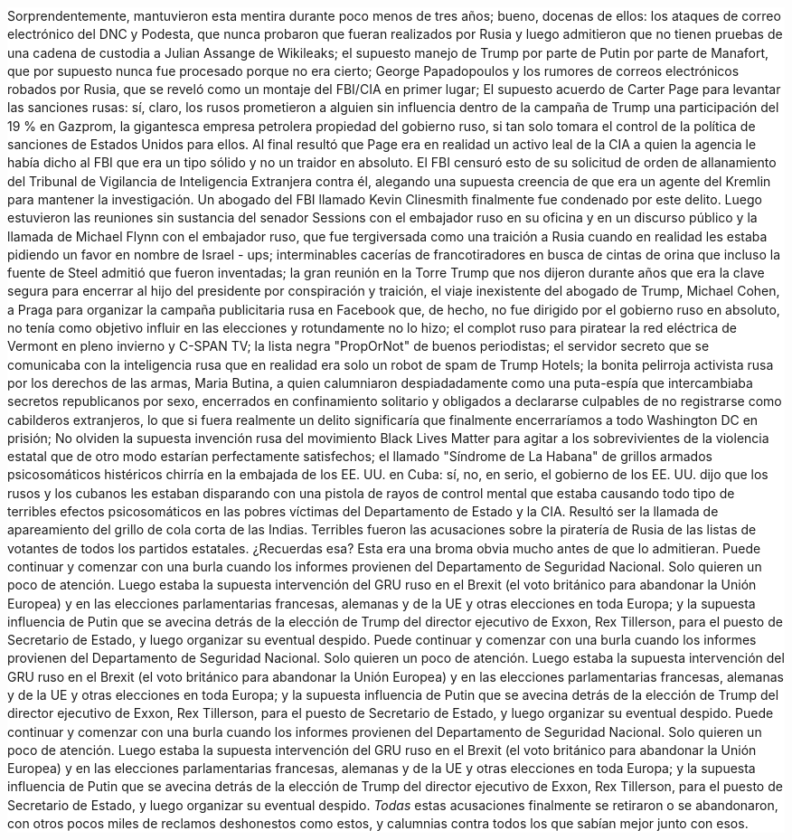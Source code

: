 Sorprendentemente, mantuvieron esta mentira durante poco menos de tres años; bueno, docenas de ellos: los ataques de correo electrónico del DNC y Podesta, que nunca probaron que fueran realizados por Rusia y luego admitieron que no tienen pruebas de una cadena de custodia a Julian Assange de Wikileaks; el supuesto manejo de Trump por parte de Putin por parte de Manafort, que por supuesto nunca fue procesado porque no era cierto; George Papadopoulos y los rumores de correos electrónicos robados por Rusia, que se reveló como un montaje del FBI/CIA en primer lugar; El supuesto acuerdo de Carter Page para levantar las sanciones rusas: sí, claro, los rusos prometieron a alguien sin influencia dentro de la campaña de Trump una participación del 19 % en Gazprom, la gigantesca empresa petrolera propiedad del gobierno ruso, si tan solo tomara el control de la política de sanciones de Estados Unidos para ellos. Al final resultó que Page era en realidad un activo leal de la CIA a quien la agencia le había dicho al FBI que era un tipo sólido y no un traidor en absoluto. El FBI censuró esto de su solicitud de orden de allanamiento del Tribunal de Vigilancia de Inteligencia Extranjera contra él, alegando una supuesta creencia de que era un agente del Kremlin para mantener la investigación. Un abogado del FBI llamado Kevin Clinesmith finalmente fue condenado por este delito. Luego estuvieron las reuniones sin sustancia del senador Sessions con el embajador ruso en su oficina y en un discurso público y la llamada de Michael Flynn con el embajador ruso, que fue tergiversada como una traición a Rusia cuando en realidad les estaba pidiendo un favor en nombre de Israel - ups; interminables cacerías de francotiradores en busca de cintas de orina que incluso la fuente de Steel admitió que fueron inventadas; la gran reunión en la Torre Trump que nos dijeron durante años que era la clave segura para encerrar al hijo del presidente por conspiración y traición, el viaje inexistente del abogado de Trump, Michael Cohen, a Praga para organizar la campaña publicitaria rusa en Facebook que, de hecho, no fue dirigido por el gobierno ruso en absoluto, no tenía como objetivo influir en las elecciones y rotundamente no lo hizo; el complot ruso para piratear la red eléctrica de Vermont en pleno invierno y C-SPAN TV; la lista negra "PropOrNot" de buenos periodistas; el servidor secreto que se comunicaba con la inteligencia rusa que en realidad era solo un robot de spam de Trump Hotels; la bonita pelirroja activista rusa por los derechos de las armas, Maria Butina, a quien calumniaron despiadadamente como una puta-espía que intercambiaba secretos republicanos por sexo, encerrados en confinamiento solitario y obligados a declararse culpables de no registrarse como cabilderos extranjeros, lo que si fuera realmente un delito significaría que finalmente encerraríamos a todo Washington DC en prisión; No olviden la supuesta invención rusa del movimiento Black Lives Matter para agitar a los sobrevivientes de la violencia estatal que de otro modo estarían perfectamente satisfechos; el llamado "Síndrome de La Habana" de grillos armados psicosomáticos histéricos chirría en la embajada de los EE. UU. en Cuba: sí, no, en serio, el gobierno de los EE. UU. dijo que los rusos y los cubanos les estaban disparando con una pistola de rayos de control mental que estaba causando todo tipo de terribles efectos psicosomáticos en las pobres víctimas del Departamento de Estado y la CIA. Resultó ser la llamada de apareamiento del grillo de cola corta de las Indias. Terribles fueron las acusaciones sobre la piratería de Rusia de las listas de votantes de todos los partidos estatales. ¿Recuerdas esa? Esta era una broma obvia mucho antes de que lo admitieran. Puede continuar y comenzar con una burla cuando los informes provienen del Departamento de Seguridad Nacional. Solo quieren un poco de atención. Luego estaba la supuesta intervención del GRU ruso en el Brexit (el voto británico para abandonar la Unión Europea) y en las elecciones parlamentarias francesas, alemanas y de la UE y otras elecciones en toda Europa; y la supuesta influencia de Putin que se avecina detrás de la elección de Trump del director ejecutivo de Exxon, Rex Tillerson, para el puesto de Secretario de Estado, y luego organizar su eventual despido. Puede continuar y comenzar con una burla cuando los informes provienen del Departamento de Seguridad Nacional. Solo quieren un poco de atención. Luego estaba la supuesta intervención del GRU ruso en el Brexit (el voto británico para abandonar la Unión Europea) y en las elecciones parlamentarias francesas, alemanas y de la UE y otras elecciones en toda Europa; y la supuesta influencia de Putin que se avecina detrás de la elección de Trump del director ejecutivo de Exxon, Rex Tillerson, para el puesto de Secretario de Estado, y luego organizar su eventual despido. Puede continuar y comenzar con una burla cuando los informes provienen del Departamento de Seguridad Nacional. Solo quieren un poco de atención. Luego estaba la supuesta intervención del GRU ruso en el Brexit (el voto británico para abandonar la Unión Europea) y en las elecciones parlamentarias francesas, alemanas y de la UE y otras elecciones en toda Europa; y la supuesta influencia de Putin que se avecina detrás de la elección de Trump del director ejecutivo de Exxon, Rex Tillerson, para el puesto de Secretario de Estado, y luego organizar su eventual despido. _Todas_ estas acusaciones finalmente se retiraron o se abandonaron, con otros pocos miles de reclamos deshonestos como estos, y calumnias contra todos los que sabían mejor junto con esos.

